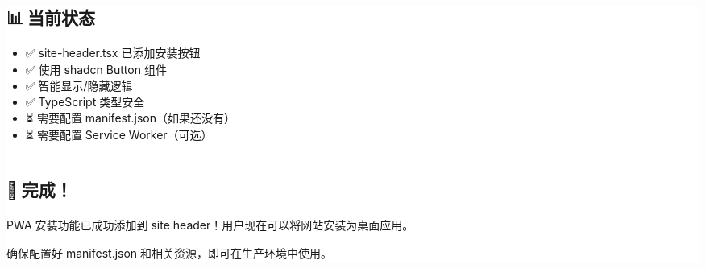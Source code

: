 
## 📊 **当前状态**

- ✅ site-header.tsx 已添加安装按钮
- ✅ 使用 shadcn Button 组件
- ✅ 智能显示/隐藏逻辑
- ✅ TypeScript 类型安全
- ⏳ 需要配置 manifest.json（如果还没有）
- ⏳ 需要配置 Service Worker（可选）

---

## 🎉 **完成！**

PWA 安装功能已成功添加到 site header！用户现在可以将网站安装为桌面应用。

确保配置好 manifest.json 和相关资源，即可在生产环境中使用。
